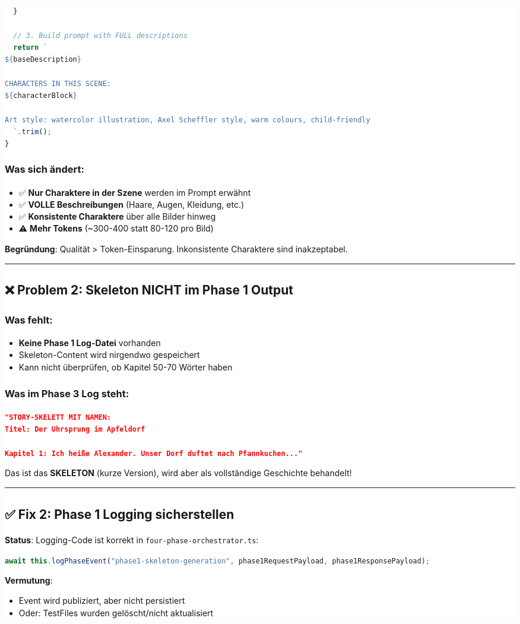 ```typescript
  }

  // 3. Build prompt with FULL descriptions
  return `
${baseDescription}

CHARACTERS IN THIS SCENE:
${characterBlock}

Art style: watercolor illustration, Axel Scheffler style, warm colours, child-friendly
  `.trim();
}
```

### Was sich ändert:
- ✅ **Nur Charaktere in der Szene** werden im Prompt erwähnt
- ✅ **VOLLE Beschreibungen** (Haare, Augen, Kleidung, etc.)
- ✅ **Konsistente Charaktere** über alle Bilder hinweg
- ⚠️ **Mehr Tokens** (~300-400 statt 80-120 pro Bild)

**Begründung**: Qualität > Token-Einsparung. Inkonsistente Charaktere sind inakzeptabel.

---

## ❌ **Problem 2: Skeleton NICHT im Phase 1 Output**

### Was fehlt:
- **Keine Phase 1 Log-Datei** vorhanden
- Skeleton-Content wird nirgendwo gespeichert
- Kann nicht überprüfen, ob Kapitel 50-70 Wörter haben

### Was im Phase 3 Log steht:
```json
"STORY-SKELETT MIT NAMEN:
Titel: Der Uhrsprung im Apfeldorf

Kapitel 1: Ich heiße Alexander. Unser Dorf duftet nach Pfannkuchen..."
```

Das ist das **SKELETON** (kurze Version), wird aber als vollständige Geschichte behandelt!

---

## ✅ **Fix 2: Phase 1 Logging sicherstellen**

**Status**: Logging-Code ist korrekt in `four-phase-orchestrator.ts`:
```typescript
await this.logPhaseEvent("phase1-skeleton-generation", phase1RequestPayload, phase1ResponsePayload);
```

**Vermutung**: 
- Event wird publiziert, aber nicht persistiert
- Oder: TestFiles wurden gelöscht/nicht aktualisiert
